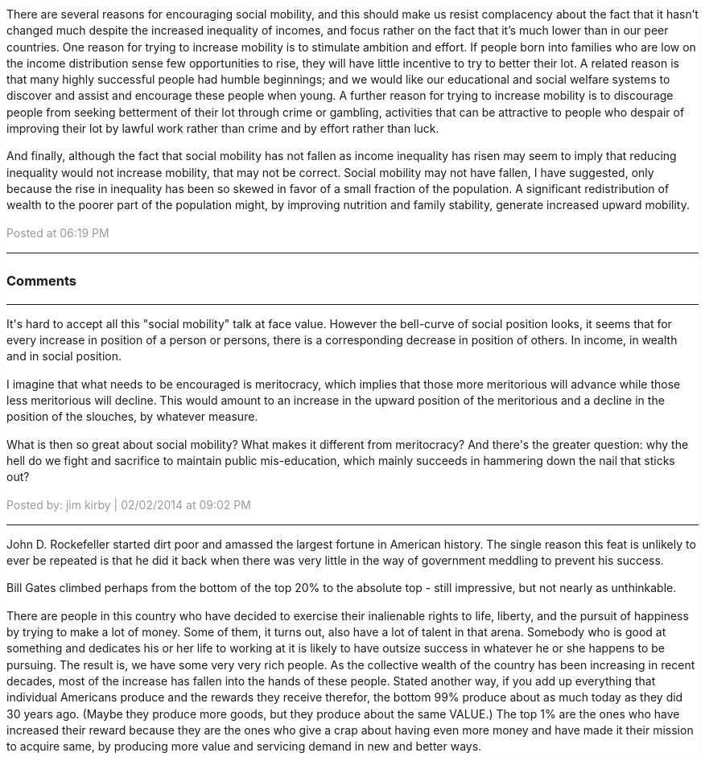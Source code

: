 There are several reasons for encouraging social mobility, and this should make us resist complacency about the fact that it hasn’t changed much despite the increased inequality of incomes, and focus rather on the fact that it’s much lower than in our peer countries. One reason for trying to increase mobility is to stimulate ambition and effort. If people born into families who are low on the income distribution sense few opportunities to rise, they will have little incentive to try to better their lot. A related reason is that many highly successful people had humble beginnings; and we would like our educational and social welfare systems to discover and assist and encourage these people when young. A further reason for trying to increase mobility is to discourage people from seeking betterment of their lot through crime or gambling, activities that can be attractive to people who despair of improving their lot by lawful work rather than crime and by effort rather than luck.

And finally, although the fact that social mobility has not fallen as income inequality has risen may seem to imply that reducing inequality would not increase mobility, that may not be correct. Social mobility may not have fallen, I have suggested, only because the rise in inequality has been so skewed in favor of a small fraction of the population. A significant redistribution of wealth to the poorer part of the population might, by improving nutrition and family stability, generate increased upward mobility.

<span style="color:#999">Posted at 06:19 PM</span>



---

### Comments

---

It's hard to accept all this "social mobility" talk at face value. However the bell-curve of social position looks, it seems that for every increase in position of a person or persons, there is a corresponding decrease in position of others. In income, in wealth and in social position.

I imagine that what needs to be encouraged is meritocracy, which implies that those more meritorious will advance while those less meritorious will decline. This would amount to an increase in the upward position of the meritorious and a decline in the position of the slouches, by whatever measure.

What is then so great about social mobility? What makes it different from meritocracy? And there's the greater question: why the hell do we fight and sacrifice to maintain public mis-education, which mainly succeeds in hammering down the nail that sticks out?

<span style="color:#999">Posted by: jim kirby | 02/02/2014 at 09:02 PM</span>

---

John D. Rockefeller started dirt poor and amassed the largest fortune in American history.  The single reason this feat is unlikely to ever be repeated is that he did it back when there was very little in the way of government meddling to prevent his success.

Bill Gates climbed perhaps from the bottom of the top 20% to the absolute top - still impressive, but not nearly as unthinkable.

There are people in this country who have decided to exercise their inalienable rights to life, liberty, and the pursuit of happiness by trying to make a lot of money.  Some of them, it turns out, also have a lot of talent in that arena.  Somebody who is good at something and dedicates his or her life to working at it is likely to have outsize success in whatever he or she happens to be pursuing.  The result is, we have some very very rich people.  As the collective wealth of the country has been increasing in recent decades, most of the increase has fallen into the hands of these people.  Stated another way, if you add up everything that individual Americans produce and the rewards they receive therefor, the bottom 99% produce about as much today as they did 30 years ago.  (Maybe they produce more goods, but they produce about the same VALUE.)  The top 1% are the ones who have increased their reward because they are the ones who give a crap about having even more money and have made it their mission to acquire same, by producing more value and servicing demand in new and better ways.
